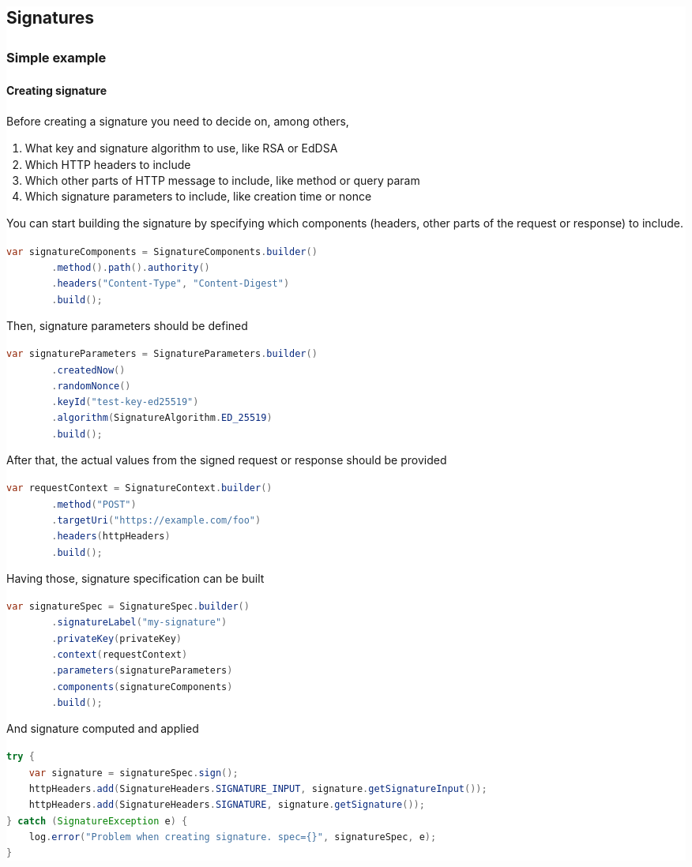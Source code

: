 
## Signatures

### Simple example

#### Creating signature

Before creating a signature you need to decide on, among others,
1. What key and signature algorithm to use, like RSA or EdDSA 
2. Which HTTP headers to include
3. Which other parts of HTTP message to include, like method or query param
4. Which signature parameters to include, like creation time or nonce

You can start building the signature by specifying which components (headers,
other parts of the request or response) to include.
```java
var signatureComponents = SignatureComponents.builder()
        .method().path().authority()
        .headers("Content-Type", "Content-Digest")
        .build();
```

Then, signature parameters should be defined
```java
var signatureParameters = SignatureParameters.builder()
        .createdNow()
        .randomNonce()
        .keyId("test-key-ed25519")
        .algorithm(SignatureAlgorithm.ED_25519)
        .build();
```

After that, the actual values from the signed request or response should be
provided
```java
var requestContext = SignatureContext.builder()
        .method("POST")
        .targetUri("https://example.com/foo")
        .headers(httpHeaders)
        .build();
```

Having those, signature specification can be built
```java
var signatureSpec = SignatureSpec.builder()
        .signatureLabel("my-signature")
        .privateKey(privateKey)
        .context(requestContext)
        .parameters(signatureParameters)
        .components(signatureComponents)
        .build();
```

And signature computed and applied
```java
try {
    var signature = signatureSpec.sign();
    httpHeaders.add(SignatureHeaders.SIGNATURE_INPUT, signature.getSignatureInput());
    httpHeaders.add(SignatureHeaders.SIGNATURE, signature.getSignature());
} catch (SignatureException e) {
    log.error("Problem when creating signature. spec={}", signatureSpec, e);
}
```
